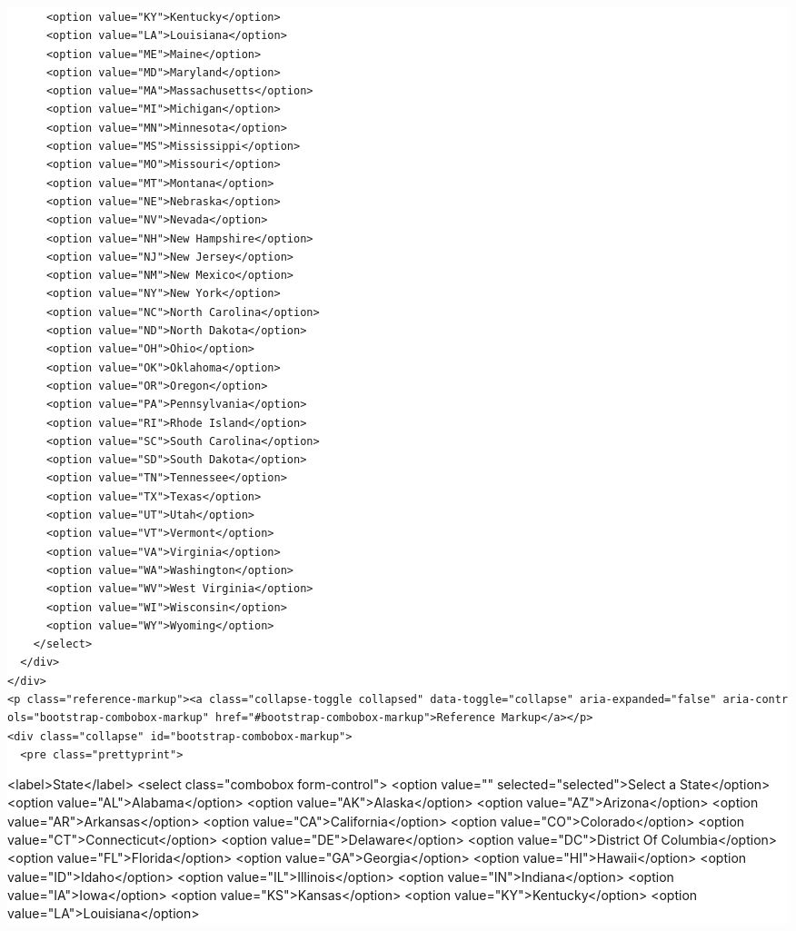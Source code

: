           <option value="KY">Kentucky</option>
          <option value="LA">Louisiana</option>
          <option value="ME">Maine</option>
          <option value="MD">Maryland</option>
          <option value="MA">Massachusetts</option>
          <option value="MI">Michigan</option>
          <option value="MN">Minnesota</option>
          <option value="MS">Mississippi</option>
          <option value="MO">Missouri</option>
          <option value="MT">Montana</option>
          <option value="NE">Nebraska</option>
          <option value="NV">Nevada</option>
          <option value="NH">New Hampshire</option>
          <option value="NJ">New Jersey</option>
          <option value="NM">New Mexico</option>
          <option value="NY">New York</option>
          <option value="NC">North Carolina</option>
          <option value="ND">North Dakota</option>
          <option value="OH">Ohio</option>
          <option value="OK">Oklahoma</option>
          <option value="OR">Oregon</option>
          <option value="PA">Pennsylvania</option>
          <option value="RI">Rhode Island</option>
          <option value="SC">South Carolina</option>
          <option value="SD">South Dakota</option>
          <option value="TN">Tennessee</option>
          <option value="TX">Texas</option>
          <option value="UT">Utah</option>
          <option value="VT">Vermont</option>
          <option value="VA">Virginia</option>
          <option value="WA">Washington</option>
          <option value="WV">West Virginia</option>
          <option value="WI">Wisconsin</option>
          <option value="WY">Wyoming</option>
        </select>
      </div>
    </div>
    <p class="reference-markup"><a class="collapse-toggle collapsed" data-toggle="collapse" aria-expanded="false" aria-controls="bootstrap-combobox-markup" href="#bootstrap-combobox-markup">Reference Markup</a></p>
    <div class="collapse" id="bootstrap-combobox-markup">
      <pre class="prettyprint">
&lt;label>State&lt;/label&gt;
  &lt;select class="combobox form-control"&gt;
    &lt;option value="" selected="selected"&gt;Select a State&lt;/option&gt;
    &lt;option value="AL"&gt;Alabama&lt;/option&gt;
    &lt;option value="AK"&gt;Alaska&lt;/option&gt;
    &lt;option value="AZ"&gt;Arizona&lt;/option&gt;
    &lt;option value="AR"&gt;Arkansas&lt;/option&gt;
    &lt;option value="CA"&gt;California&lt;/option&gt;
    &lt;option value="CO"&gt;Colorado&lt;/option&gt;
    &lt;option value="CT"&gt;Connecticut&lt;/option&gt;
    &lt;option value="DE"&gt;Delaware&lt;/option&gt;
    &lt;option value="DC"&gt;District Of Columbia&lt;/option&gt;
    &lt;option value="FL"&gt;Florida&lt;/option&gt;
    &lt;option value="GA"&gt;Georgia&lt;/option&gt;
    &lt;option value="HI"&gt;Hawaii&lt;/option&gt;
    &lt;option value="ID"&gt;Idaho&lt;/option&gt;
    &lt;option value="IL"&gt;Illinois&lt;/option&gt;
    &lt;option value="IN"&gt;Indiana&lt;/option&gt;
    &lt;option value="IA"&gt;Iowa&lt;/option&gt;
    &lt;option value="KS"&gt;Kansas&lt;/option&gt;
    &lt;option value="KY"&gt;Kentucky&lt;/option&gt;
    &lt;option value="LA"&gt;Louisiana&lt;/option&gt;